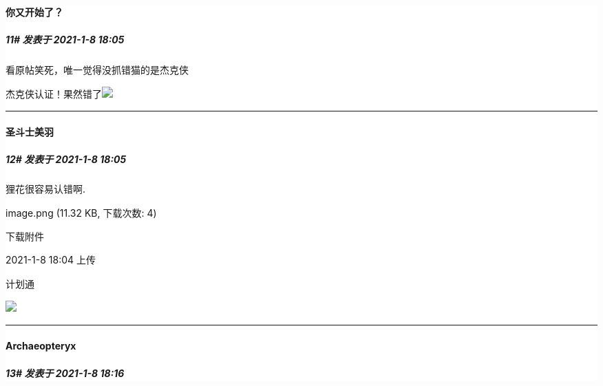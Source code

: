 ####  你又开始了？  
##### 11#       发表于 2021-1-8 18:05




看原帖笑死，唯一觉得没抓错猫的是杰克侠

杰克侠认证！果然错了<img src="https://static.saraba1st.com/image/smiley/face2017/066.png" referrerpolicy="no-referrer">







*****

####  圣斗士美羽  
##### 12#       发表于 2021-1-8 18:05




狸花很容易认错啊.






image.png
(11.32 KB, 下载次数: 4)




下载附件


2021-1-8 18:04 上传








计划通

<img src="https://img.saraba1st.com/forum/202101/08/180421lpisip8d3b85y1fw.png" referrerpolicy="no-referrer">












*****

####  Archaeopteryx  
##### 13#       发表于 2021-1-8 18:16



